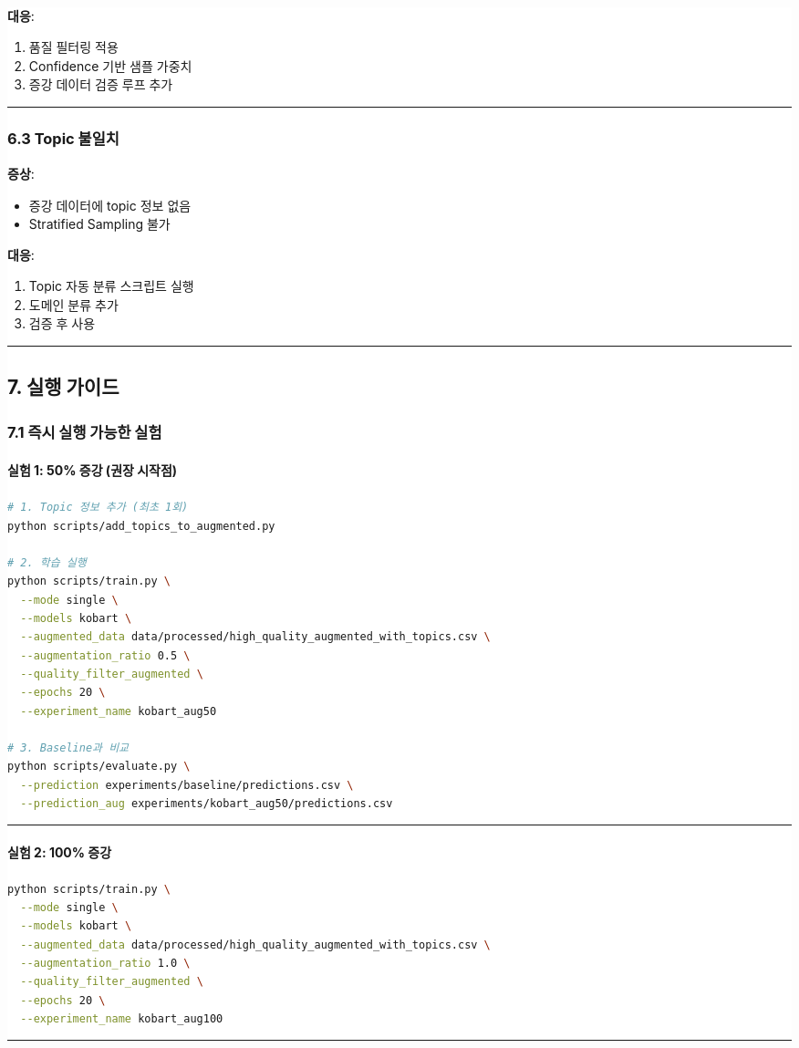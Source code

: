 **대응**:
1. 품질 필터링 적용
2. Confidence 기반 샘플 가중치
3. 증강 데이터 검증 루프 추가

---

### 6.3 Topic 불일치

**증상**:
- 증강 데이터에 topic 정보 없음
- Stratified Sampling 불가

**대응**:
1. Topic 자동 분류 스크립트 실행
2. 도메인 분류 추가
3. 검증 후 사용

---

## 7. 실행 가이드

### 7.1 즉시 실행 가능한 실험

#### 실험 1: 50% 증강 (권장 시작점)

```bash
# 1. Topic 정보 추가 (최초 1회)
python scripts/add_topics_to_augmented.py

# 2. 학습 실행
python scripts/train.py \
  --mode single \
  --models kobart \
  --augmented_data data/processed/high_quality_augmented_with_topics.csv \
  --augmentation_ratio 0.5 \
  --quality_filter_augmented \
  --epochs 20 \
  --experiment_name kobart_aug50

# 3. Baseline과 비교
python scripts/evaluate.py \
  --prediction experiments/baseline/predictions.csv \
  --prediction_aug experiments/kobart_aug50/predictions.csv
```

---

#### 실험 2: 100% 증강

```bash
python scripts/train.py \
  --mode single \
  --models kobart \
  --augmented_data data/processed/high_quality_augmented_with_topics.csv \
  --augmentation_ratio 1.0 \
  --quality_filter_augmented \
  --epochs 20 \
  --experiment_name kobart_aug100
```

---